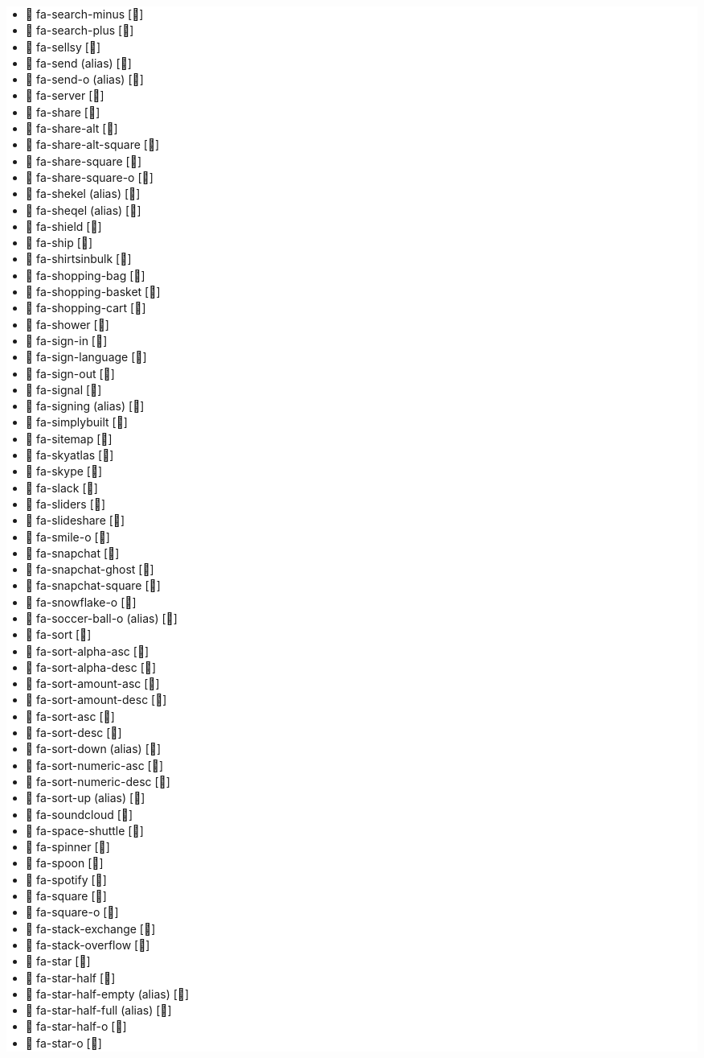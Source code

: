 *  fa-search-minus [&#xf010;]
*  fa-search-plus [&#xf00e;]
*  fa-sellsy [&#xf213;]
*  fa-send (alias) [&#xf1d8;]
*  fa-send-o (alias) [&#xf1d9;]
*  fa-server [&#xf233;]
*  fa-share [&#xf064;]
*  fa-share-alt [&#xf1e0;]
*  fa-share-alt-square [&#xf1e1;]
*  fa-share-square [&#xf14d;]
*  fa-share-square-o [&#xf045;]
*  fa-shekel (alias) [&#xf20b;]
*  fa-sheqel (alias) [&#xf20b;]
*  fa-shield [&#xf132;]
*  fa-ship [&#xf21a;]
*  fa-shirtsinbulk [&#xf214;]
*  fa-shopping-bag [&#xf290;]
*  fa-shopping-basket [&#xf291;]
*  fa-shopping-cart [&#xf07a;]
*  fa-shower [&#xf2cc;]
*  fa-sign-in [&#xf090;]
*  fa-sign-language [&#xf2a7;]
*  fa-sign-out [&#xf08b;]
*  fa-signal [&#xf012;]
*  fa-signing (alias) [&#xf2a7;]
*  fa-simplybuilt [&#xf215;]
*  fa-sitemap [&#xf0e8;]
*  fa-skyatlas [&#xf216;]
*  fa-skype [&#xf17e;]
*  fa-slack [&#xf198;]
*  fa-sliders [&#xf1de;]
*  fa-slideshare [&#xf1e7;]
*  fa-smile-o [&#xf118;]
*  fa-snapchat [&#xf2ab;]
*  fa-snapchat-ghost [&#xf2ac;]
*  fa-snapchat-square [&#xf2ad;]
*  fa-snowflake-o [&#xf2dc;]
*  fa-soccer-ball-o (alias) [&#xf1e3;]
*  fa-sort [&#xf0dc;]
*  fa-sort-alpha-asc [&#xf15d;]
*  fa-sort-alpha-desc [&#xf15e;]
*  fa-sort-amount-asc [&#xf160;]
*  fa-sort-amount-desc [&#xf161;]
*  fa-sort-asc [&#xf0de;]
*  fa-sort-desc [&#xf0dd;]
*  fa-sort-down (alias) [&#xf0dd;]
*  fa-sort-numeric-asc [&#xf162;]
*  fa-sort-numeric-desc [&#xf163;]
*  fa-sort-up (alias) [&#xf0de;]
*  fa-soundcloud [&#xf1be;]
*  fa-space-shuttle [&#xf197;]
*  fa-spinner [&#xf110;]
*  fa-spoon [&#xf1b1;]
*  fa-spotify [&#xf1bc;]
*  fa-square [&#xf0c8;]
*  fa-square-o [&#xf096;]
*  fa-stack-exchange [&#xf18d;]
*  fa-stack-overflow [&#xf16c;]
*  fa-star [&#xf005;]
*  fa-star-half [&#xf089;]
*  fa-star-half-empty (alias) [&#xf123;]
*  fa-star-half-full (alias) [&#xf123;]
*  fa-star-half-o [&#xf123;]
*  fa-star-o [&#xf006;]